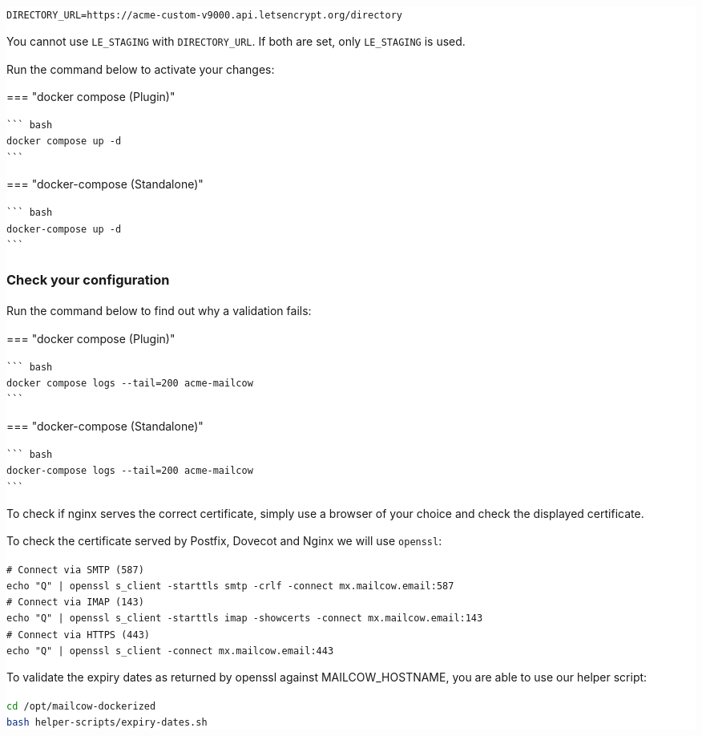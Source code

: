 ```
DIRECTORY_URL=https://acme-custom-v9000.api.letsencrypt.org/directory
```

You cannot use `LE_STAGING` with `DIRECTORY_URL`. If both are set, only `LE_STAGING` is used.

Run the command below to activate your changes:

=== "docker compose (Plugin)"

    ``` bash
    docker compose up -d
    ```

=== "docker-compose (Standalone)"

    ``` bash
    docker-compose up -d
    ```

### Check your configuration

Run the command below to find out why a validation fails:

=== "docker compose (Plugin)"

    ``` bash
    docker compose logs --tail=200 acme-mailcow
    ```

=== "docker-compose (Standalone)"

    ``` bash
    docker-compose logs --tail=200 acme-mailcow
    ```

To check if nginx serves the correct certificate, simply use a browser of your choice and check the displayed certificate.

To check the certificate served by Postfix, Dovecot and Nginx we will use `openssl`:

```
# Connect via SMTP (587)
echo "Q" | openssl s_client -starttls smtp -crlf -connect mx.mailcow.email:587
# Connect via IMAP (143)
echo "Q" | openssl s_client -starttls imap -showcerts -connect mx.mailcow.email:143
# Connect via HTTPS (443)
echo "Q" | openssl s_client -connect mx.mailcow.email:443
```

To validate the expiry dates as returned by openssl against MAILCOW_HOSTNAME, you are able to use our helper script:

```bash
cd /opt/mailcow-dockerized
bash helper-scripts/expiry-dates.sh
```
